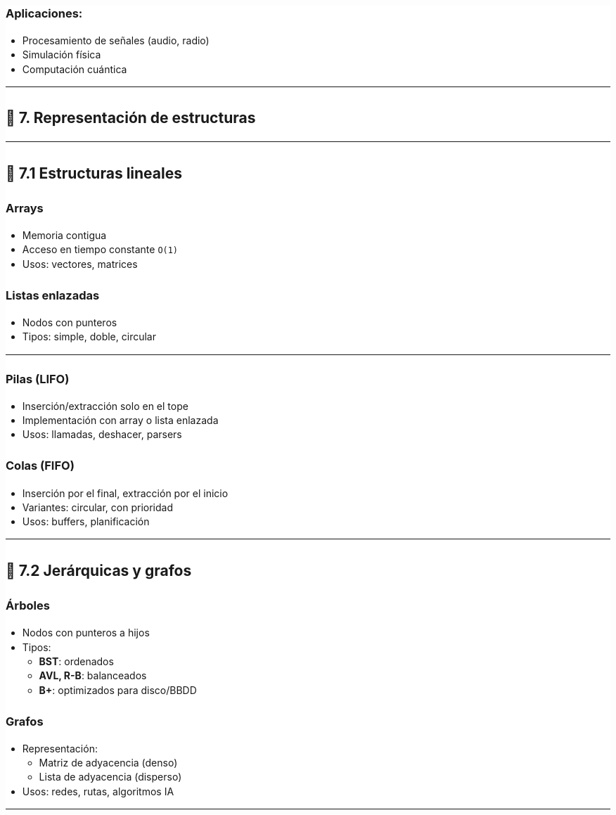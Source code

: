 ### Aplicaciones:
- Procesamiento de señales (audio, radio)
- Simulación física
- Computación cuántica

---

## 🧱 7. Representación de estructuras

---

## 🔷 7.1 Estructuras lineales

### Arrays
- Memoria contigua
- Acceso en tiempo constante `O(1)`
- Usos: vectores, matrices

### Listas enlazadas
- Nodos con punteros
- Tipos: simple, doble, circular

---

### Pilas (LIFO)
- Inserción/extracción solo en el tope
- Implementación con array o lista enlazada
- Usos: llamadas, deshacer, parsers

### Colas (FIFO)
- Inserción por el final, extracción por el inicio
- Variantes: circular, con prioridad
- Usos: buffers, planificación

---

## 🌳 7.2 Jerárquicas y grafos

### Árboles
- Nodos con punteros a hijos
- Tipos:
  - **BST**: ordenados
  - **AVL, R-B**: balanceados
  - **B+**: optimizados para disco/BBDD

### Grafos
- Representación:
  - Matriz de adyacencia (denso)
  - Lista de adyacencia (disperso)
- Usos: redes, rutas, algoritmos IA

---